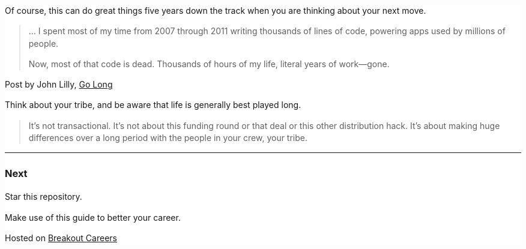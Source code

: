 Of course, this can do great things five years down the track when you are thinking about your next move.

> ... I spent most of my time from 2007 through 2011 writing thousands of lines of code, powering apps used by millions of people.
> 
> Now, most of that code is dead. Thousands of hours of my life, literal years of work—gone.

Post by John Lilly, [Go Long](http://lilly.tumblr.com/post/30559372196/go-long)

Think about your tribe, and be aware that life is generally best played long.

> It’s not transactional. It’s not about this funding round or that deal or this other distribution hack. It’s about making huge differences over a long period with the people in your crew, your tribe.

--------

### Next

Star this repository.

Make use of this guide to better your career.

Hosted on [Breakout Careers](http://www.breakoutcareers.com/)
